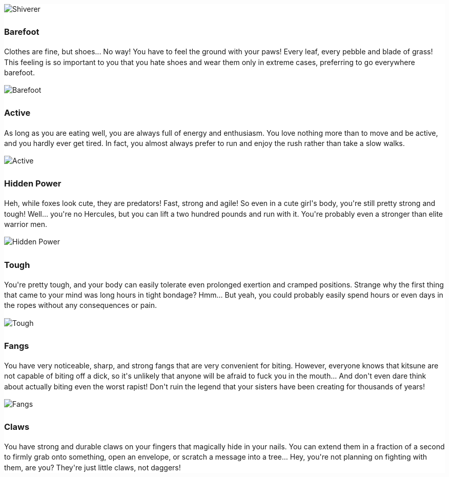 ![Shiverer](images/R25C10.jpeg)

### Barefoot

Clothes are fine, but shoes... No way! You have to feel the ground with your paws! Every leaf, every pebble and blade of grass! This feeling is so important to you that you hate shoes and wear them only in extreme cases, preferring to go everywhere barefoot. 

![Barefoot](images/R25C11.jpeg)

### Active

As long as you are eating well, you are always full of energy and enthusiasm. You love nothing more than to move and be active, and you hardly ever get tired. In fact, you almost always prefer to run and enjoy the rush rather than take a slow walks.

![Active](images/R25C12.jpeg)

### Hidden Power

Heh, while foxes look cute, they are predators! Fast, strong and agile! So even in a cute girl's body, you're still pretty strong and tough! Well... you're no Hercules, but you can lift a two hundred pounds and run with it. You're probably even a stronger than elite warrior men. 

![Hidden Power](images/R25C13.jpeg)

### Tough

You're pretty tough, and your body can easily tolerate even prolonged exertion and cramped positions. Strange why the first thing that came to your mind was long hours in tight bondage? Hmm... But yeah, you could probably easily spend hours or even days in the ropes without any consequences or pain.

![Tough](images/R25C14.jpeg)

### Fangs

You have very noticeable, sharp, and strong fangs that are very convenient for biting. However, everyone knows that kitsune are not capable of biting off a dick, so it's unlikely that anyone will be afraid to fuck you in the mouth... And don't even dare think about actually biting even the worst rapist! Don't ruin the legend that your sisters have been creating for thousands of years!

![Fangs](images/R25C15.jpeg)

### Claws

You have strong and durable claws on your fingers that magically hide in your nails. You can extend them in a fraction of a second to firmly grab onto something, open an envelope, or scratch a message into a tree... Hey, you're not planning on fighting with them, are you? They're just little claws, not daggers!
